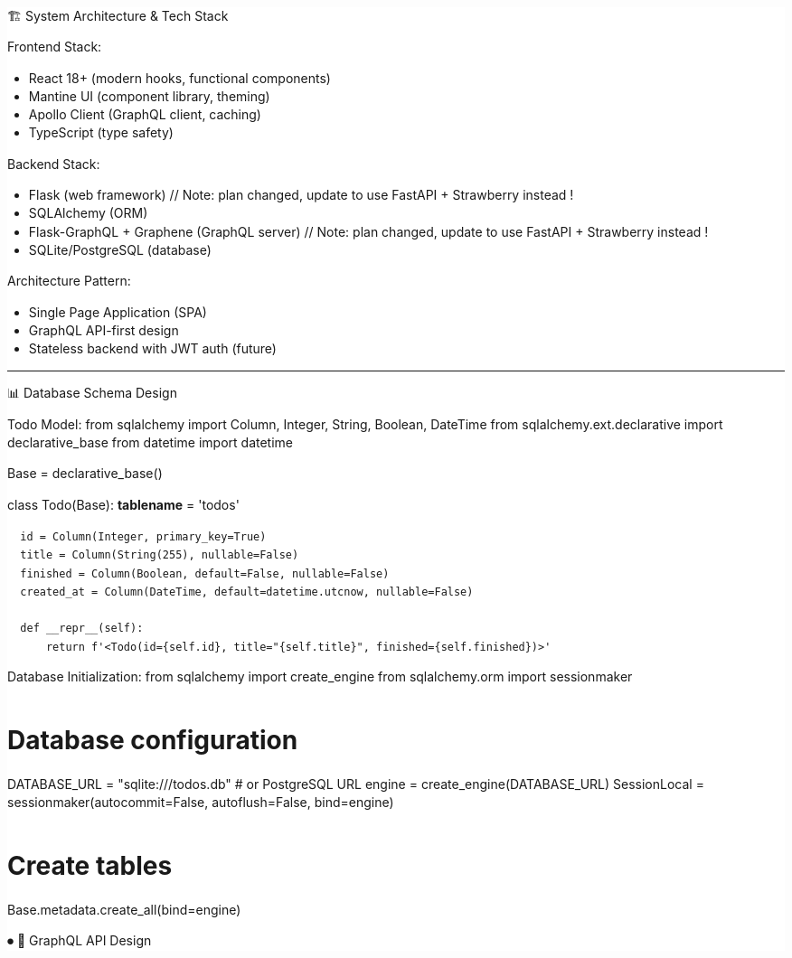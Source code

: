  🏗️ System Architecture & Tech Stack

  Frontend Stack:
  - React 18+ (modern hooks, functional components)
  - Mantine UI (component library, theming)
  - Apollo Client (GraphQL client, caching)
  - TypeScript (type safety)

  Backend Stack:
  - Flask (web framework) // Note: plan changed, update to use FastAPI + Strawberry instead !
  - SQLAlchemy (ORM)
  - Flask-GraphQL + Graphene (GraphQL server) // Note: plan changed, update to use  FastAPI + Strawberry instead !
  - SQLite/PostgreSQL (database)

  Architecture Pattern:
  - Single Page Application (SPA)
  - GraphQL API-first design
  - Stateless backend with JWT auth (future)

  ---
  📊 Database Schema Design

  Todo Model:
  from sqlalchemy import Column, Integer, String, Boolean, DateTime
  from sqlalchemy.ext.declarative import declarative_base
  from datetime import datetime

  Base = declarative_base()

  class Todo(Base):
      __tablename__ = 'todos'

      id = Column(Integer, primary_key=True)
      title = Column(String(255), nullable=False)
      finished = Column(Boolean, default=False, nullable=False)
      created_at = Column(DateTime, default=datetime.utcnow, nullable=False)

      def __repr__(self):
          return f'<Todo(id={self.id}, title="{self.title}", finished={self.finished})>'

  Database Initialization:
  from sqlalchemy import create_engine
  from sqlalchemy.orm import sessionmaker

  # Database configuration
  DATABASE_URL = "sqlite:///todos.db"  # or PostgreSQL URL
  engine = create_engine(DATABASE_URL)
  SessionLocal = sessionmaker(autocommit=False, autoflush=False, bind=engine)

  # Create tables
  Base.metadata.create_all(bind=engine)

⏺ 🔌 GraphQL API Design
